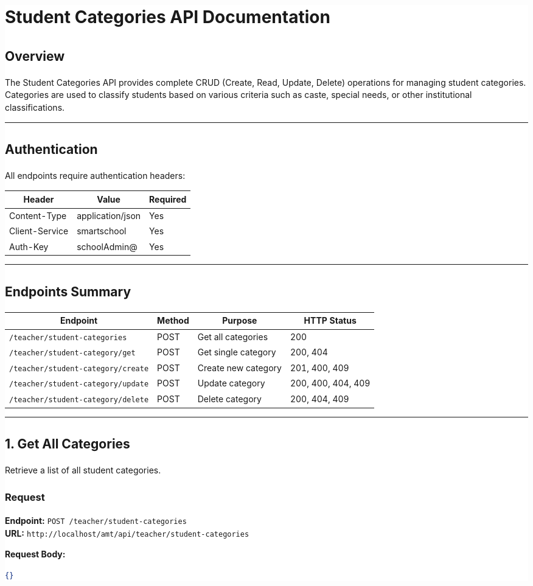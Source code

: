 # Student Categories API Documentation

## Overview

The Student Categories API provides complete CRUD (Create, Read, Update, Delete) operations for managing student categories. Categories are used to classify students based on various criteria such as caste, special needs, or other institutional classifications.

---

## Authentication

All endpoints require authentication headers:

| Header | Value | Required |
|--------|-------|----------|
| Content-Type | application/json | Yes |
| Client-Service | smartschool | Yes |
| Auth-Key | schoolAdmin@ | Yes |

---

## Endpoints Summary

| Endpoint | Method | Purpose | HTTP Status |
|----------|--------|---------|-------------|
| `/teacher/student-categories` | POST | Get all categories | 200 |
| `/teacher/student-category/get` | POST | Get single category | 200, 404 |
| `/teacher/student-category/create` | POST | Create new category | 201, 400, 409 |
| `/teacher/student-category/update` | POST | Update category | 200, 400, 404, 409 |
| `/teacher/student-category/delete` | POST | Delete category | 200, 404, 409 |

---

## 1. Get All Categories

Retrieve a list of all student categories.

### Request

**Endpoint:** `POST /teacher/student-categories`  
**URL:** `http://localhost/amt/api/teacher/student-categories`

**Request Body:**
```json
{}
```
